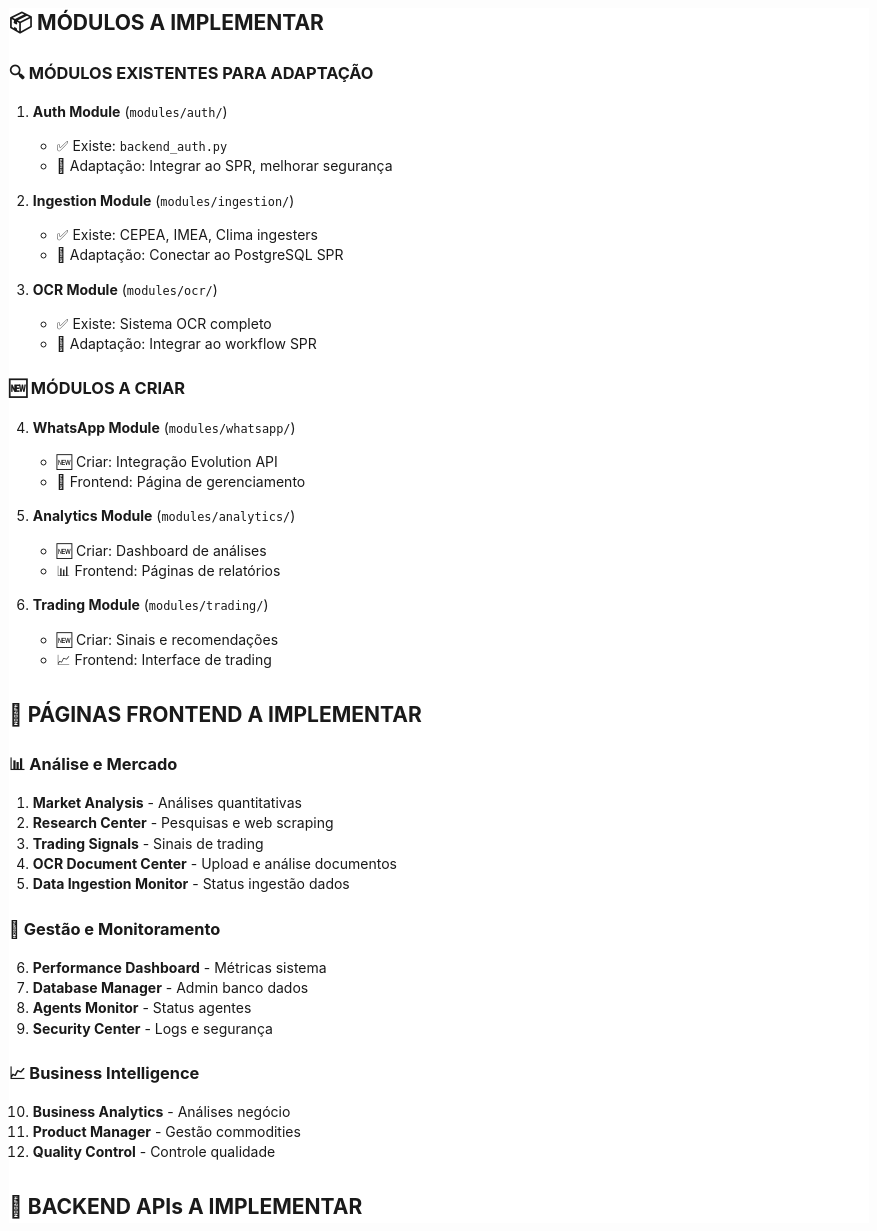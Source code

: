 ## 📦 MÓDULOS A IMPLEMENTAR

### 🔍 MÓDULOS EXISTENTES PARA ADAPTAÇÃO
1. **Auth Module** (`modules/auth/`)
   - ✅ Existe: `backend_auth.py`
   - 🔄 Adaptação: Integrar ao SPR, melhorar segurança

2. **Ingestion Module** (`modules/ingestion/`)
   - ✅ Existe: CEPEA, IMEA, Clima ingesters
   - 🔄 Adaptação: Conectar ao PostgreSQL SPR

3. **OCR Module** (`modules/ocr/`)
   - ✅ Existe: Sistema OCR completo
   - 🔄 Adaptação: Integrar ao workflow SPR

### 🆕 MÓDULOS A CRIAR
4. **WhatsApp Module** (`modules/whatsapp/`)
   - 🆕 Criar: Integração Evolution API
   - 📱 Frontend: Página de gerenciamento

5. **Analytics Module** (`modules/analytics/`)
   - 🆕 Criar: Dashboard de análises
   - 📊 Frontend: Páginas de relatórios

6. **Trading Module** (`modules/trading/`)
   - 🆕 Criar: Sinais e recomendações
   - 📈 Frontend: Interface de trading

## 🎨 PÁGINAS FRONTEND A IMPLEMENTAR

### 📊 **Análise e Mercado**
1. **Market Analysis** - Análises quantitativas
2. **Research Center** - Pesquisas e web scraping  
3. **Trading Signals** - Sinais de trading
4. **OCR Document Center** - Upload e análise documentos
5. **Data Ingestion Monitor** - Status ingestão dados

### 💼 **Gestão e Monitoramento**
6. **Performance Dashboard** - Métricas sistema
7. **Database Manager** - Admin banco dados
8. **Agents Monitor** - Status agentes
9. **Security Center** - Logs e segurança

### 📈 **Business Intelligence**
10. **Business Analytics** - Análises negócio
11. **Product Manager** - Gestão commodities
12. **Quality Control** - Controle qualidade

## 🔧 BACKEND APIs A IMPLEMENTAR
